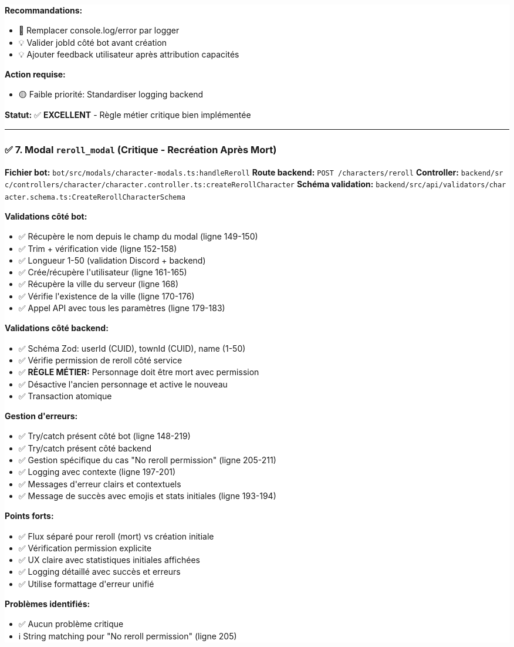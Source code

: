 **Recommandations:**
- 🔧 Remplacer console.log/error par logger
- 💡 Valider jobId côté bot avant création
- 💡 Ajouter feedback utilisateur après attribution capacités

**Action requise:**
- 🟡 Faible priorité: Standardiser logging backend

**Statut:** ✅ **EXCELLENT** - Règle métier critique bien implémentée

---

### ✅ 7. Modal `reroll_modal` (Critique - Recréation Après Mort)

**Fichier bot:** `bot/src/modals/character-modals.ts:handleReroll`
**Route backend:** `POST /characters/reroll`
**Controller:** `backend/src/controllers/character/character.controller.ts:createRerollCharacter`
**Schéma validation:** `backend/src/api/validators/character.schema.ts:CreateRerollCharacterSchema`

**Validations côté bot:**
- ✅ Récupère le nom depuis le champ du modal (ligne 149-150)
- ✅ Trim + vérification vide (ligne 152-158)
- ✅ Longueur 1-50 (validation Discord + backend)
- ✅ Crée/récupère l'utilisateur (ligne 161-165)
- ✅ Récupère la ville du serveur (ligne 168)
- ✅ Vérifie l'existence de la ville (ligne 170-176)
- ✅ Appel API avec tous les paramètres (ligne 179-183)

**Validations côté backend:**
- ✅ Schéma Zod: userId (CUID), townId (CUID), name (1-50)
- ✅ Vérifie permission de reroll côté service
- ✅ **RÈGLE MÉTIER:** Personnage doit être mort avec permission
- ✅ Désactive l'ancien personnage et active le nouveau
- ✅ Transaction atomique

**Gestion d'erreurs:**
- ✅ Try/catch présent côté bot (ligne 148-219)
- ✅ Try/catch présent côté backend
- ✅ Gestion spécifique du cas "No reroll permission" (ligne 205-211)
- ✅ Logging avec contexte (ligne 197-201)
- ✅ Messages d'erreur clairs et contextuels
- ✅ Message de succès avec emojis et stats initiales (ligne 193-194)

**Points forts:**
- ✅ Flux séparé pour reroll (mort) vs création initiale
- ✅ Vérification permission explicite
- ✅ UX claire avec statistiques initiales affichées
- ✅ Logging détaillé avec succès et erreurs
- ✅ Utilise formattage d'erreur unifié

**Problèmes identifiés:**
- ✅ Aucun problème critique
- ℹ️ String matching pour "No reroll permission" (ligne 205)
